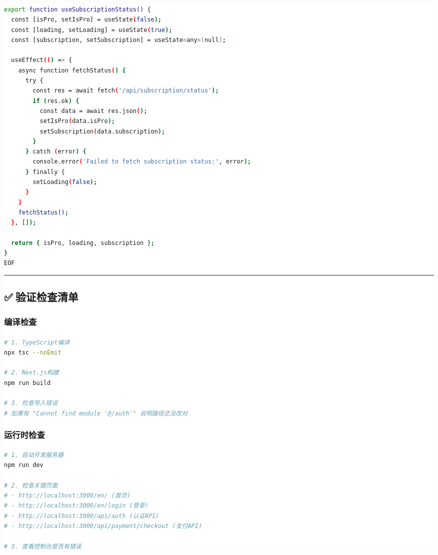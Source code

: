 ```bash
export function useSubscriptionStatus() {
  const [isPro, setIsPro] = useState(false);
  const [loading, setLoading] = useState(true);
  const [subscription, setSubscription] = useState<any>(null);

  useEffect(() => {
    async function fetchStatus() {
      try {
        const res = await fetch('/api/subscription/status');
        if (res.ok) {
          const data = await res.json();
          setIsPro(data.isPro);
          setSubscription(data.subscription);
        }
      } catch (error) {
        console.error('Failed to fetch subscription status:', error);
      } finally {
        setLoading(false);
      }
    }
    fetchStatus();
  }, []);

  return { isPro, loading, subscription };
}
EOF
```

---

## ✅ 验证检查清单

### 编译检查
```bash
# 1. TypeScript编译
npx tsc --noEmit

# 2. Next.js构建
npm run build

# 3. 检查导入错误
# 如果有 "Cannot find module '@/auth'" 说明路径还没改对
```

### 运行时检查
```bash
# 1. 启动开发服务器
npm run dev

# 2. 检查关键页面
# - http://localhost:3000/en/ (首页)
# - http://localhost:3000/en/login (登录)
# - http://localhost:3000/api/auth (认证API)
# - http://localhost:3000/api/payment/checkout (支付API)

# 3. 查看控制台是否有错误
```
